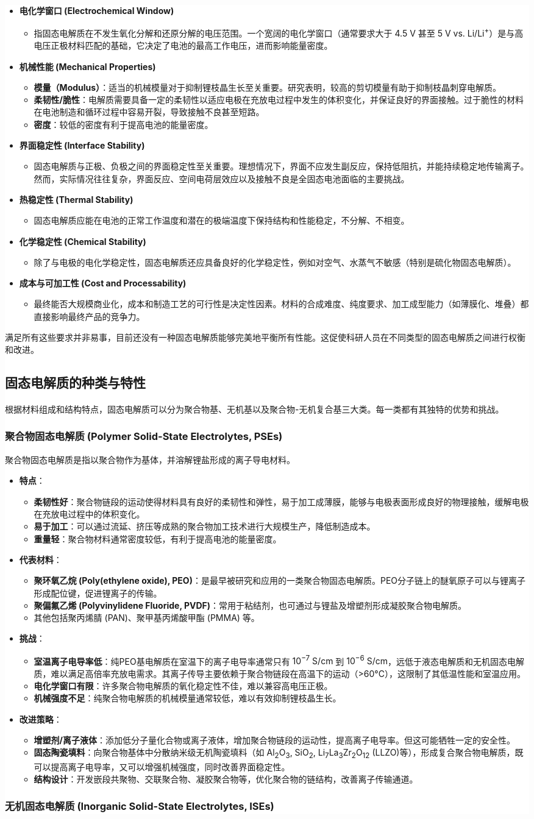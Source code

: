*   **电化学窗口 (Electrochemical Window)**
    *   指固态电解质在不发生氧化分解和还原分解的电压范围。一个宽阔的电化学窗口（通常要求大于 $4.5 \text{ V}$ 甚至 $5 \text{ V}$ vs. $\text{Li}/\text{Li}^+$）是与高电压正极材料匹配的基础，它决定了电池的最高工作电压，进而影响能量密度。

*   **机械性能 (Mechanical Properties)**
    *   **模量（Modulus）**：适当的机械模量对于抑制锂枝晶生长至关重要。研究表明，较高的剪切模量有助于抑制枝晶刺穿电解质。
    *   **柔韧性/脆性**：电解质需要具备一定的柔韧性以适应电极在充放电过程中发生的体积变化，并保证良好的界面接触。过于脆性的材料在电池制造和循环过程中容易开裂，导致接触不良甚至短路。
    *   **密度**：较低的密度有利于提高电池的能量密度。

*   **界面稳定性 (Interface Stability)**
    *   固态电解质与正极、负极之间的界面稳定性至关重要。理想情况下，界面不应发生副反应，保持低阻抗，并能持续稳定地传输离子。然而，实际情况往往复杂，界面反应、空间电荷层效应以及接触不良是全固态电池面临的主要挑战。

*   **热稳定性 (Thermal Stability)**
    *   固态电解质应能在电池的正常工作温度和潜在的极端温度下保持结构和性能稳定，不分解、不相变。

*   **化学稳定性 (Chemical Stability)**
    *   除了与电极的电化学稳定性，固态电解质还应具备良好的化学稳定性，例如对空气、水蒸气不敏感（特别是硫化物固态电解质）。

*   **成本与可加工性 (Cost and Processability)**
    *   最终能否大规模商业化，成本和制造工艺的可行性是决定性因素。材料的合成难度、纯度要求、加工成型能力（如薄膜化、堆叠）都直接影响最终产品的竞争力。

满足所有这些要求并非易事，目前还没有一种固态电解质能够完美地平衡所有性能。这促使科研人员在不同类型的固态电解质之间进行权衡和改进。

## 固态电解质的种类与特性

根据材料组成和结构特点，固态电解质可以分为聚合物基、无机基以及聚合物-无机复合基三大类。每一类都有其独特的优势和挑战。

### 聚合物固态电解质 (Polymer Solid-State Electrolytes, PSEs)

聚合物固态电解质是指以聚合物作为基体，并溶解锂盐形成的离子导电材料。

*   **特点**：
    *   **柔韧性好**：聚合物链段的运动使得材料具有良好的柔韧性和弹性，易于加工成薄膜，能够与电极表面形成良好的物理接触，缓解电极在充放电过程中的体积变化。
    *   **易于加工**：可以通过流延、挤压等成熟的聚合物加工技术进行大规模生产，降低制造成本。
    *   **重量轻**：聚合物材料通常密度较低，有利于提高电池的能量密度。

*   **代表材料**：
    *   **聚环氧乙烷 (Poly(ethylene oxide), PEO)**：是最早被研究和应用的一类聚合物固态电解质。PEO分子链上的醚氧原子可以与锂离子形成配位键，促进锂离子的传输。
    *   **聚偏氟乙烯 (Polyvinylidene Fluoride, PVDF)**：常用于粘结剂，也可通过与锂盐及增塑剂形成凝胶聚合物电解质。
    *   其他包括聚丙烯腈 (PAN)、聚甲基丙烯酸甲酯 (PMMA) 等。

*   **挑战**：
    *   **室温离子电导率低**：纯PEO基电解质在室温下的离子电导率通常只有 $10^{-7} \text{ S/cm}$ 到 $10^{-6} \text{ S/cm}$，远低于液态电解质和无机固态电解质，难以满足高倍率充放电需求。其离子传导主要依赖于聚合物链段在高温下的运动（>60°C），这限制了其低温性能和室温应用。
    *   **电化学窗口有限**：许多聚合物电解质的氧化稳定性不佳，难以兼容高电压正极。
    *   **机械强度不足**：纯聚合物电解质的机械模量通常较低，难以有效抑制锂枝晶生长。

*   **改进策略**：
    *   **增塑剂/离子液体**：添加低分子量化合物或离子液体，增加聚合物链段的运动性，提高离子电导率。但这可能牺牲一定的安全性。
    *   **固态陶瓷填料**：向聚合物基体中分散纳米级无机陶瓷填料（如 $\text{Al}_2\text{O}_3$, $\text{SiO}_2$, $\text{Li}_7\text{La}_3\text{Zr}_2\text{O}_{12}$ (LLZO)等），形成复合聚合物电解质，既可以提高离子电导率，又可以增强机械强度，同时改善界面稳定性。
    *   **结构设计**：开发嵌段共聚物、交联聚合物、凝胶聚合物等，优化聚合物的链结构，改善离子传输通道。

### 无机固态电解质 (Inorganic Solid-State Electrolytes, ISEs)

